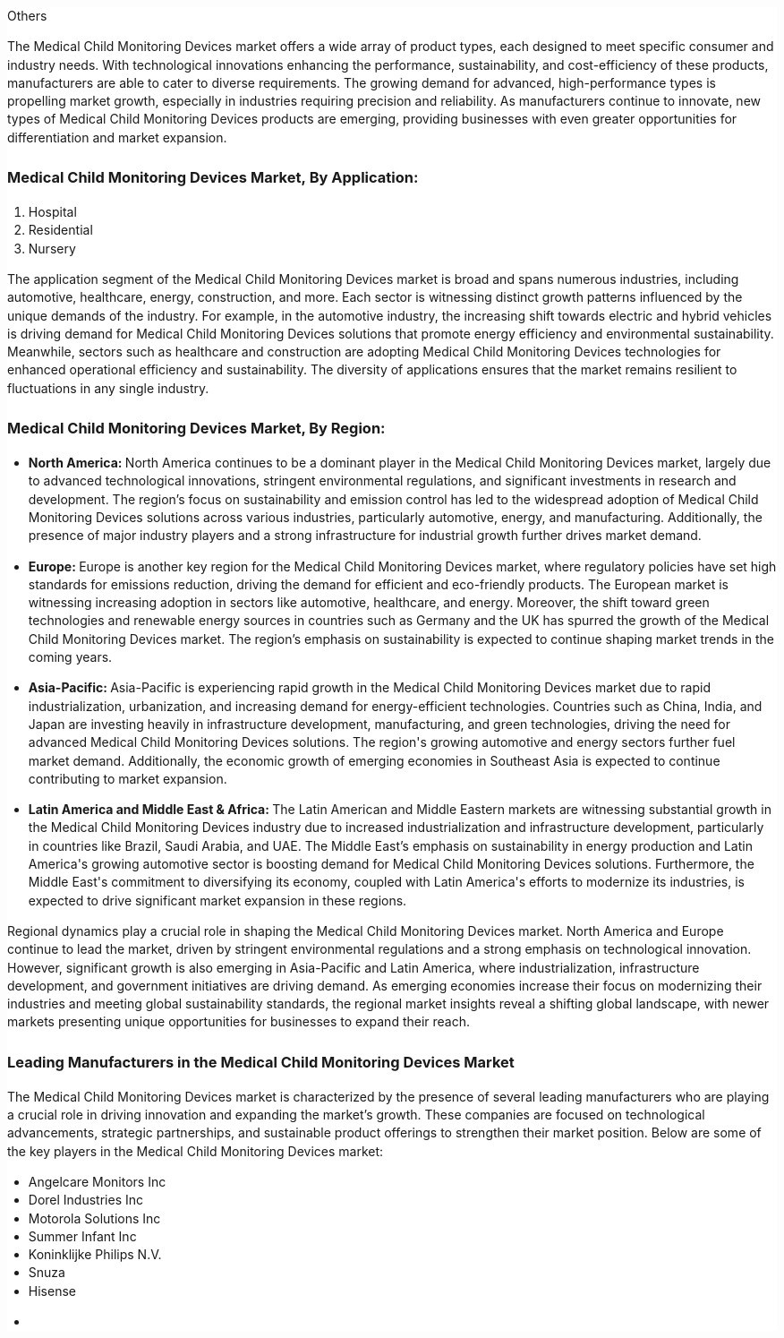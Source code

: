 Others</li></ol><p>The Medical Child Monitoring Devices market offers a wide array of product types, each designed to meet specific consumer and industry needs. With technological innovations enhancing the performance, sustainability, and cost-efficiency of these products, manufacturers are able to cater to diverse requirements. The growing demand for advanced, high-performance types is propelling market growth, especially in industries requiring precision and reliability. As manufacturers continue to innovate, new types of Medical Child Monitoring Devices products are emerging, providing businesses with even greater opportunities for differentiation and market expansion.</p><h3>Medical Child Monitoring Devices Market,&nbsp;By Application:</h3><ol><li>Hospital<li> Residential<li> Nursery</li></ol><p>The application segment of the Medical Child Monitoring Devices market is broad and spans numerous industries, including automotive, healthcare, energy, construction, and more. Each sector is witnessing distinct growth patterns influenced by the unique demands of the industry. For example, in the automotive industry, the increasing shift towards electric and hybrid vehicles is driving demand for Medical Child Monitoring Devices solutions that promote energy efficiency and environmental sustainability. Meanwhile, sectors such as healthcare and construction are adopting Medical Child Monitoring Devices technologies for enhanced operational efficiency and sustainability. The diversity of applications ensures that the market remains resilient to fluctuations in any single industry.</p><h3>Medical Child Monitoring Devices Market, By Region:</h3><ul><li><p><strong>North America:&nbsp;</strong>North America continues to be a dominant player in the Medical Child Monitoring Devices market, largely due to advanced technological innovations, stringent environmental regulations, and significant investments in research and development. The region&rsquo;s focus on sustainability and emission control has led to the widespread adoption of Medical Child Monitoring Devices solutions across various industries, particularly automotive, energy, and manufacturing. Additionally, the presence of major industry players and a strong infrastructure for industrial growth further drives market demand.</p></li><li><p><strong><strong>Europe:&nbsp;</strong></strong>Europe is another key region for the Medical Child Monitoring Devices market, where regulatory policies have set high standards for emissions reduction, driving the demand for efficient and eco-friendly products. The European market is witnessing increasing adoption in sectors like automotive, healthcare, and energy. Moreover, the shift toward green technologies and renewable energy sources in countries such as Germany and the UK has spurred the growth of the Medical Child Monitoring Devices market. The region&rsquo;s emphasis on sustainability is expected to continue shaping market trends in the coming years.</p></li><li><p><strong><strong>Asia-Pacific:&nbsp;</strong></strong>Asia-Pacific is experiencing rapid growth in the Medical Child Monitoring Devices market due to rapid industrialization, urbanization, and increasing demand for energy-efficient technologies. Countries such as China, India, and Japan are investing heavily in infrastructure development, manufacturing, and green technologies, driving the need for advanced Medical Child Monitoring Devices solutions. The region's growing automotive and energy sectors further fuel market demand. Additionally, the economic growth of emerging economies in Southeast Asia is expected to continue contributing to market expansion.</p></li><li><p><strong><strong>Latin America and Middle East &amp; Africa:&nbsp;</strong></strong>The Latin American and Middle Eastern markets are witnessing substantial growth in the Medical Child Monitoring Devices industry due to increased industrialization and infrastructure development, particularly in countries like Brazil, Saudi Arabia, and UAE. The Middle East&rsquo;s emphasis on sustainability in energy production and Latin America's growing automotive sector is boosting demand for Medical Child Monitoring Devices solutions. Furthermore, the Middle East's commitment to diversifying its economy, coupled with Latin America's efforts to modernize its industries, is expected to drive significant market expansion in these regions.</p></li></ul><p>Regional dynamics play a crucial role in shaping the Medical Child Monitoring Devices market. North America and Europe continue to lead the market, driven by stringent environmental regulations and a strong emphasis on technological innovation. However, significant growth is also emerging in Asia-Pacific and Latin America, where industrialization, infrastructure development, and government initiatives are driving demand. As emerging economies increase their focus on modernizing their industries and meeting global sustainability standards, the regional market insights reveal a shifting global landscape, with newer markets presenting unique opportunities for businesses to expand their reach.</p><h3><strong>Leading Manufacturers in the Medical Child Monitoring Devices Market</strong></h3><p>The Medical Child Monitoring Devices market is characterized by the presence of several leading manufacturers who are playing a crucial role in driving innovation and expanding the market&rsquo;s growth. These companies are focused on technological advancements, strategic partnerships, and sustainable product offerings to strengthen their market position. Below are some of the key players in the Medical Child Monitoring Devices market:</p></div><div class="article-main__content" data-test-id="publishing-text-block"><ul><li><span class="">Angelcare Monitors Inc<li> Dorel Industries Inc<li> Motorola Solutions Inc<li> Summer Infant Inc<li> Koninklijke Philips N.V.<li> Snuza<li> Hisense<li>